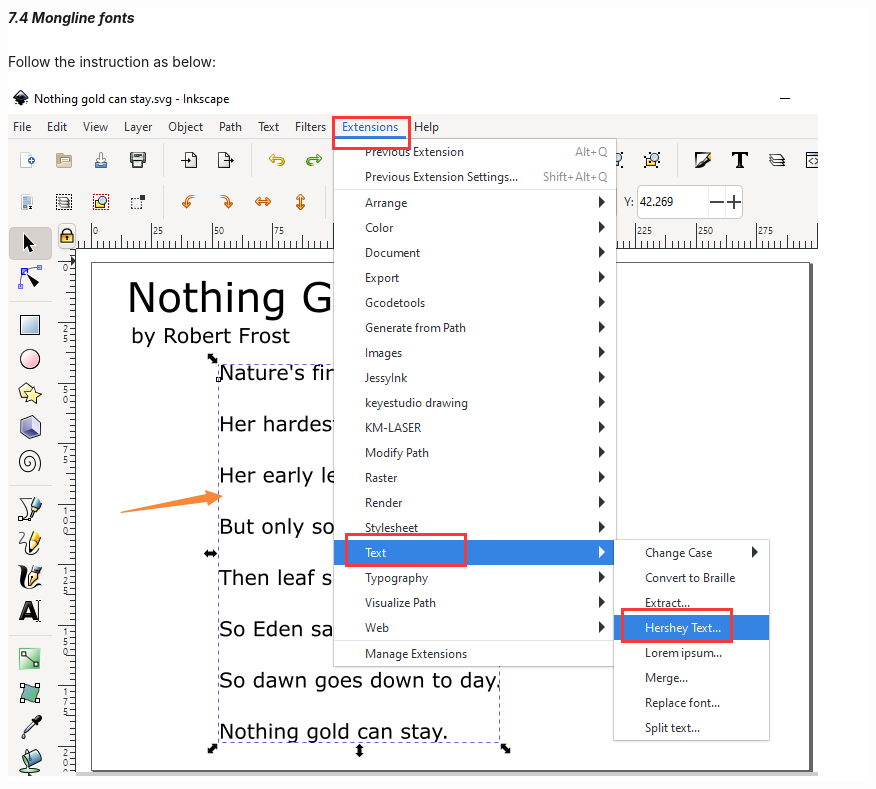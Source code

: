 ##### 7.4 Mongline fonts

Follow the instruction as below:

![](media/b31fa7918b6e9bd79a64a2b540f42a19.png)
